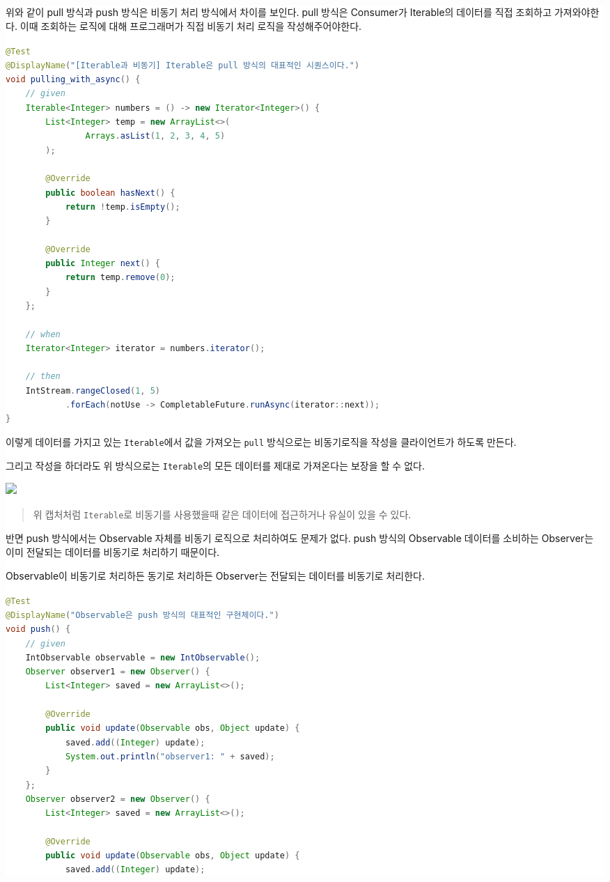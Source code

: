 
위와 같이 pull 방식과 push 방식은 비동기 처리 방식에서 차이를 보인다. pull 방식은 Consumer가 Iterable의 데이터를 직접 조회하고 가져와야한다. 이때 조회하는 로직에 대해 프로그래머가 직접 비동기 처리 로직을 작성해주어야한다.

```java
@Test
@DisplayName("[Iterable과 비동기] Iterable은 pull 방식의 대표적인 시퀀스이다.")
void pulling_with_async() {
    // given
    Iterable<Integer> numbers = () -> new Iterator<Integer>() {
        List<Integer> temp = new ArrayList<>(
                Arrays.asList(1, 2, 3, 4, 5)
        );

        @Override
        public boolean hasNext() {
            return !temp.isEmpty();
        }

        @Override
        public Integer next() {
            return temp.remove(0);
        }
    };

    // when
    Iterator<Integer> iterator = numbers.iterator();

    // then
    IntStream.rangeClosed(1, 5)
            .forEach(notUse -> CompletableFuture.runAsync(iterator::next));
}
```

이렇게 데이터를 가지고 있는 `Iterable`에서 값을 가져오는 `pull` 방식으로는 비동기로직을 작성을 클라이언트가 하도록 만든다.

그리고 작성을 하더라도 위 방식으로는 `Iterable`의 모든 데이터를 제대로 가져온다는 보장을 할 수 없다.

![](https://user-images.githubusercontent.com/30178507/109444173-f08ade00-7a7f-11eb-900f-6d6f1b84ecc5.png)

> 위 캡처처럼 `Iterable`로 비동기를 사용했을때 같은 데이터에 접근하거나 유실이 있을 수 있다.

반면 push 방식에서는 Observable 자체를 비동기 로직으로 처리하여도 문제가 없다. push 방식의 Observable 데이터를 소비하는 Observer는 이미 전달되는 데이터를 비동기로 처리하기 때문이다. 

Observable이 비동기로 처리하든 동기로 처리하든 Observer는 전달되는 데이터를 비동기로 처리한다.

```java
@Test
@DisplayName("Observable은 push 방식의 대표적인 구현체이다.")
void push() {
    // given
    IntObservable observable = new IntObservable();
    Observer observer1 = new Observer() {
        List<Integer> saved = new ArrayList<>();

        @Override
        public void update(Observable obs, Object update) {
            saved.add((Integer) update);
            System.out.println("observer1: " + saved);
        }
    };
    Observer observer2 = new Observer() {
        List<Integer> saved = new ArrayList<>();

        @Override
        public void update(Observable obs, Object update) {
            saved.add((Integer) update);
```